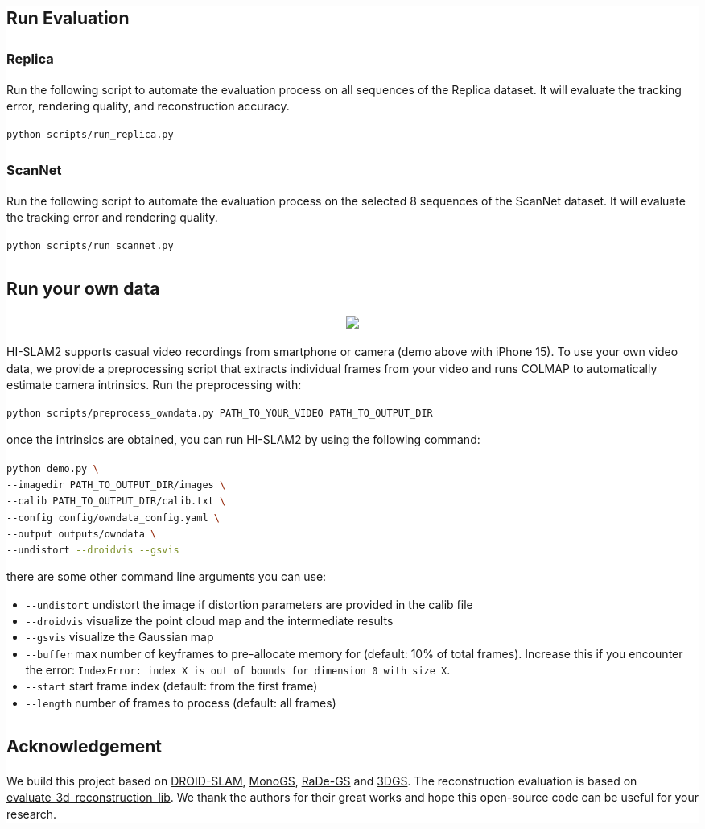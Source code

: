 ## Run Evaluation
### Replica
Run the following script to automate the evaluation process on all sequences of the Replica dataset. It will evaluate the tracking error, rendering quality, and reconstruction accuracy.
```bash
python scripts/run_replica.py
```

### ScanNet
Run the following script to automate the evaluation process on the selected 8 sequences of the ScanNet dataset. It will evaluate the tracking error and rendering quality.
```bash
python scripts/run_scannet.py
```

## Run your own data
<p align="center">
  <img src="./media/owndata.gif" width="70%" />
</p>

HI-SLAM2 supports casual video recordings from smartphone or camera (demo above with iPhone 15). To use your own video data, we provide a preprocessing script that extracts individual frames from your video and runs COLMAP to automatically estimate camera intrinsics. Run the preprocessing with:
```bash
python scripts/preprocess_owndata.py PATH_TO_YOUR_VIDEO PATH_TO_OUTPUT_DIR
```
once the intrinsics are obtained, you can run HI-SLAM2 by using the following command:
```bash
python demo.py \
--imagedir PATH_TO_OUTPUT_DIR/images \
--calib PATH_TO_OUTPUT_DIR/calib.txt \
--config config/owndata_config.yaml \
--output outputs/owndata \
--undistort --droidvis --gsvis
```
there are some other command line arguments you can use:
- `--undistort` undistort the image if distortion parameters are provided in the calib file
- `--droidvis` visualize the point cloud map and the intermediate results
- `--gsvis` visualize the Gaussian map
- `--buffer` max number of keyframes to pre-allocate memory for (default: 10% of total frames). 
  Increase this if you encounter the error: `IndexError: index X is out of bounds for dimension 0 with size X`. 
- `--start` start frame index (default: from the first frame)
- `--length` number of frames to process (default: all frames)


## Acknowledgement
We build this project based on [DROID-SLAM](https://github.com/princeton-vl/DROID-SLAM), [MonoGS](https://github.com/muskie82/MonoGS), [RaDe-GS](https://github.com/BaowenZ/RaDe-GS) and [3DGS](https://github.com/graphdeco-inria/gaussian-splatting). The reconstruction evaluation is based on [evaluate_3d_reconstruction_lib](https://github.com/eriksandstroem/evaluate_3d_reconstruction_lib). We thank the authors for their great works and hope this open-source code can be useful for your research. 
